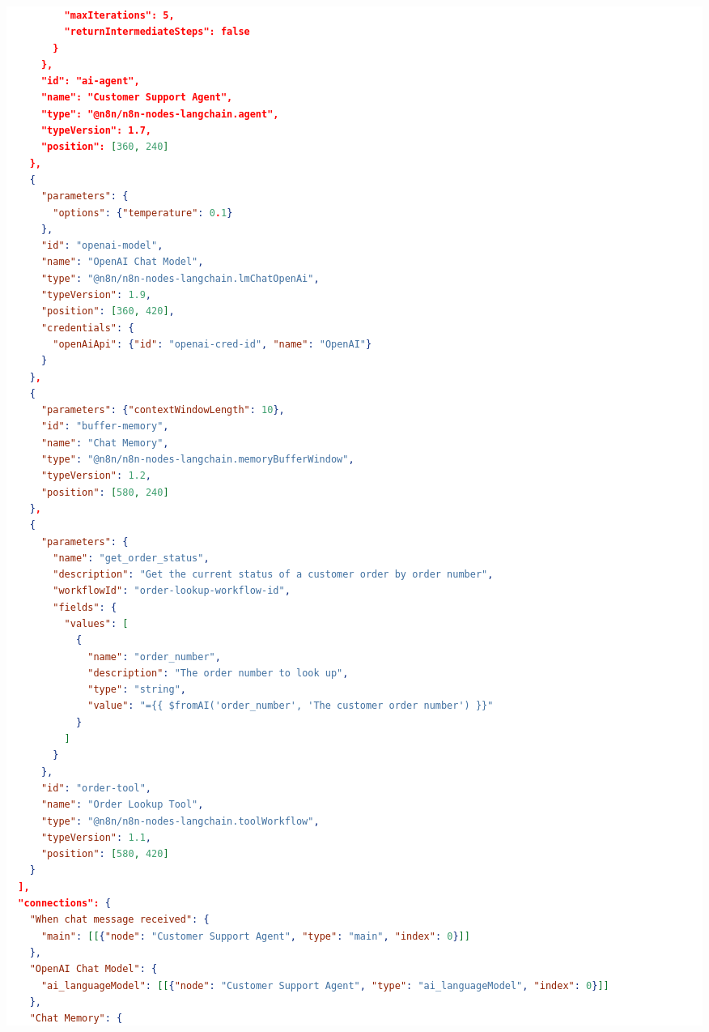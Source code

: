 ```json
          "maxIterations": 5,
          "returnIntermediateSteps": false
        }
      },
      "id": "ai-agent",
      "name": "Customer Support Agent",
      "type": "@n8n/n8n-nodes-langchain.agent",
      "typeVersion": 1.7,
      "position": [360, 240]
    },
    {
      "parameters": {
        "options": {"temperature": 0.1}
      },
      "id": "openai-model",
      "name": "OpenAI Chat Model",
      "type": "@n8n/n8n-nodes-langchain.lmChatOpenAi",
      "typeVersion": 1.9,
      "position": [360, 420],
      "credentials": {
        "openAiApi": {"id": "openai-cred-id", "name": "OpenAI"}
      }
    },
    {
      "parameters": {"contextWindowLength": 10},
      "id": "buffer-memory",
      "name": "Chat Memory",
      "type": "@n8n/n8n-nodes-langchain.memoryBufferWindow",
      "typeVersion": 1.2,
      "position": [580, 240]
    },
    {
      "parameters": {
        "name": "get_order_status",
        "description": "Get the current status of a customer order by order number",
        "workflowId": "order-lookup-workflow-id",
        "fields": {
          "values": [
            {
              "name": "order_number",
              "description": "The order number to look up",
              "type": "string",
              "value": "={{ $fromAI('order_number', 'The customer order number') }}"
            }
          ]
        }
      },
      "id": "order-tool",
      "name": "Order Lookup Tool",
      "type": "@n8n/n8n-nodes-langchain.toolWorkflow",
      "typeVersion": 1.1,
      "position": [580, 420]
    }
  ],
  "connections": {
    "When chat message received": {
      "main": [[{"node": "Customer Support Agent", "type": "main", "index": 0}]]
    },
    "OpenAI Chat Model": {
      "ai_languageModel": [[{"node": "Customer Support Agent", "type": "ai_languageModel", "index": 0}]]
    },
    "Chat Memory": {
```

[^1]: https://docs.n8n.io/integrations/builtin/cluster-nodes/root-nodes/n8n-nodes-langchain.agent/
[^2]: https://docs.n8n.io/advanced-ai/examples/understand-agents/
[^3]: https://docs.n8n.io/advanced-ai/
[^4]: https://community.n8n.io/t/best-practice-for-building-ai-agent-tools-built-in-nodes-or-call-workflow/114224/3
[^5]: https://www.youtube.com/watch?v=2SUPiNmLWdA
[^6]: https://www.youtube.com/watch?v=lSwMtsm6oDU
[^7]: https://community.n8n.io/t/getting-ai-agent-to-send-data-to-a-workflow-tool/42078
[^8]: https://www.reddit.com/r/n8n/comments/1liond2/dont_use_ai_agent_node_in_n8n/
[^9]: https://www.youtube.com/watch?v=ZbIVOy_GPyQ
[^10]: https://www.youtube.com/watch?v=J6sq2q7neLE
[^11]: https://www.youtube.com/watch?v=o2Pubq36Pao
[^12]: https://docs.n8n.io/integrations/builtin/app-nodes/n8n-nodes-base.youtube/
[^13]: https://docsbot.ai/prompts/technical/n8ncloud-ai-agents-setup
[^14]: https://n8n.io/workflows/4316-reliable-ai-agent-output-without-structured-output-parser-w-openai-and-switch/
[^15]: https://www.chaindesk.ai/tools/youtube-summarizer/n8-n-full-tutorial-easy-google-ai-agent-in-2025-for-beginners-no-code-ExBnzrlkt00
[^16]: https://www.youtube.com/watch?v=8YEsTdVDBr4
[^17]: https://n8n.io/ai/
[^18]: https://n8n.io/integrations/agent/
[^19]: https://docs.n8n.io/advanced-ai/examples/understand-tools/
[^20]: https://www.youtube.com/watch?v=zqUJtv8Uo_4
[^21]: https://docs.n8n.io/advanced-ai/examples/introduction/
[^22]: https://www.youtube.com/watch?v=ZGfLbM-6Dac\&vl=ru
[^23]: https://github.com/ContractorKeith/n8n-templates
[^24]: https://www.geeky-gadgets.com/ai-agent-tools-for-n8n-automation/
[^25]: https://community.n8n.io/t/ai-agent-http-tools-passing-params-in-json/77902
[^26]: https://docs.n8n.io/advanced-ai/examples/using-the-fromai-function/
[^27]: https://community.n8n.io/t/apologies-help-needed-n8n-ai-agent-node-with-dynamic-json-to-xlsx/81615
[^28]: https://www.reddit.com/r/n8n/comments/1jbo4wm/how_do_i_make_the_agent_see_the_entire_input_of/
[^29]: https://community.n8n.io/t/missing-agent-type-field-in-ai-agent-node-self-hosted-n8n-1-82-2/90377
[^30]: https://docs.n8n.io/integrations/builtin/cluster-nodes/root-nodes/n8n-nodes-langchain.agent/plan-execute-agent/
[^31]: https://community.n8n.io/t/http-request-node-json-text-issue-for-sending-output-of-ai-agent-to-a-google-docs-file/113187
[^32]: https://www.youtube.com/watch?v=w6ZJzP0RBxY
[^33]: https://n8n.io/workflows/1954-ai-agent-chat/
[^34]: https://community.n8n.io/t/how-do-i-provide-agent-ai-example-json-without-causing-single-in-template-error/69960
[^35]: https://blog.n8n.io/how-to-build-ai-agent/
[^36]: https://www.youtube.com/watch?v=zr98hNrBjCE
[^37]: https://docsbot.ai/prompts/technical/n8n-agent-workflows
[^38]: https://github.com/akagelks/n8n-templates2
[^39]: https://n8n.io/workflows/2872-ai-agent-chatbot-long-term-memory-note-storage-telegram/
[^40]: https://community.n8n.io/t/how-to-properly-reset-ai-agent-memory-and-handle-different-customer-personalities/83399
[^41]: https://empathyfirstmedia.com/12-best-n8n-ai-agents-to-build-ai-workflows-2025/
[^42]: https://community.n8n.io/t/persisting-session-variables-in-n8n-workflows-for-ai-agents-using-postgres-memory/89437
[^43]: https://www.geeky-gadgets.com/n8n-ai-agent-optimization-guide/
[^44]: https://substack.com/@huryn/note/c-114334916
[^45]: https://alfrednutile.info/2025/02/25/build-an-ai-agent-that-actually-remembers-you-n8n-tutorial/
[^46]: https://www.youtube.com/watch?v=T_aIvAuhEGY
[^47]: https://generect.com/blog/n8n-mcp/
[^48]: https://www.rickkadlac.com/p/exploring-ai-agent-possibilities
[^49]: https://www.youtube.com/watch?v=mbQsnrxHPwE
[^50]: https://n8n.io/integrations/categories/ai/model-context-protocol/
[^51]: https://www.youtube.com/watch?v=hPBldzJHobo
[^52]: https://www.lindy.ai/blog/n8n-ai-agents
[^53]: https://docs.n8n.io/release-notes/
[^54]: https://community.n8n.io/t/provide-and-use-model-context-protocol/63799
[^55]: https://docs.n8n.io/integrations/builtin/cluster-nodes/root-nodes/n8n-nodes-langchain.agent/common-issues/
[^56]: https://community.n8n.io/t/trouble-with-ai-agents/51827
[^57]: https://www.reddit.com/r/n8n/comments/1jv5ayd/ai_agent_issues/
[^58]: https://community.n8n.io/t/ai-agent-problem/110515
[^59]: https://nguyenthanhluan.com/en/glossary/ai-agent-node-common-issues-en/
[^60]: https://smythos.com/ai-agents/comparison/n8n-vs-openagents/
[^61]: https://www.reddit.com/r/n8n/comments/1klfrt6/help_with_n8n_ai_agent_tool_performance_issue/
[^62]: https://www.theaiautomators.com/level-up-your-ai-agents-with-fine-tuning/
[^63]: https://www.youtube.com/watch?v=kEtYJOijCBM
[^64]: https://www.youtube.com/watch?v=wFaEja4io-E
[^65]: https://github.com/Sylvester-dev/awesome-n8n-templates-2
[^66]: https://docs.n8n.io/advanced-ai/langchain/langchain-n8n/
[^67]: https://docs.n8n.io/advanced-ai/intro-tutorial/
[^68]: https://community.n8n.io/t/best-practice-for-building-ai-agent-tools-built-in-nodes-or-call-workflow/114224
[^69]: https://community.n8n.io/t/function-call-in-ai-agent/87907
[^70]: https://docs.n8n.io/integrations/builtin/app-nodes/n8n-nodes-langchain.openai/
[^71]: https://ppl-ai-code-interpreter-files.s3.amazonaws.com/web/direct-files/d41aa3decf7b0d4044411f03bbd8197b/9b1fbead-2861-44e9-963a-bb31c25d0e08/87a23477.csv
[^72]: https://ppl-ai-code-interpreter-files.s3.amazonaws.com/web/direct-files/d41aa3decf7b0d4044411f03bbd8197b/e5d17e6d-92ee-4d73-814c-c01219473cf3/600247fa.json
[^73]: https://ppl-ai-code-interpreter-files.s3.amazonaws.com/web/direct-files/d41aa3decf7b0d4044411f03bbd8197b/07179fad-cbb2-484d-a4c6-b34ba9938362/07aca1f1.csv